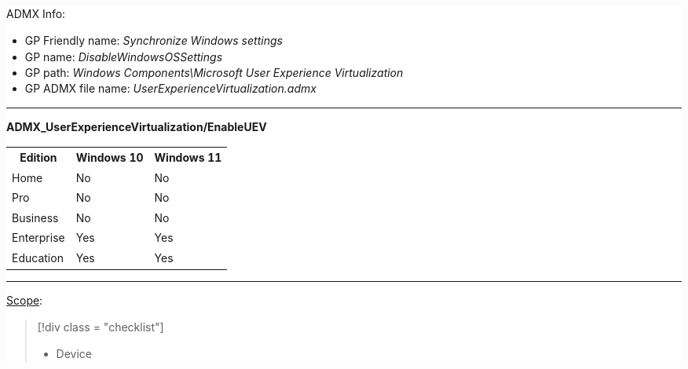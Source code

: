 
ADMX Info:  
-   GP Friendly name: *Synchronize Windows settings*
-   GP name: *DisableWindowsOSSettings*
-   GP path: *Windows Components\Microsoft User Experience Virtualization*
-   GP ADMX file name: *UserExperienceVirtualization.admx*



<hr/>


<a href="" id="admx-userexperiencevirtualization-enableuev"></a>**ADMX_UserExperienceVirtualization/EnableUEV**  


<table>
<tr>
    <th>Edition</th>
    <th>Windows 10</th>
    <th>Windows 11</th> 
</tr>
<tr>
    <td>Home</td>
    <td>No</td>
    <td>No</td>
</tr>
<tr>
    <td>Pro</td>
    <td>No</td>
    <td>No</td>
</tr>
<tr>
    <td>Business</td>
    <td>No</td>
    <td>No</td>
</tr>
<tr>
    <td>Enterprise</td>
    <td>Yes</td>
    <td>Yes</td>
</tr>
<tr>
    <td>Education</td>
    <td>Yes</td>
    <td>Yes</td>
</tr>
</table>


<hr/>


[Scope](./policy-configuration-service-provider.md#policy-scope):

> [!div class = "checklist"]
> * Device
